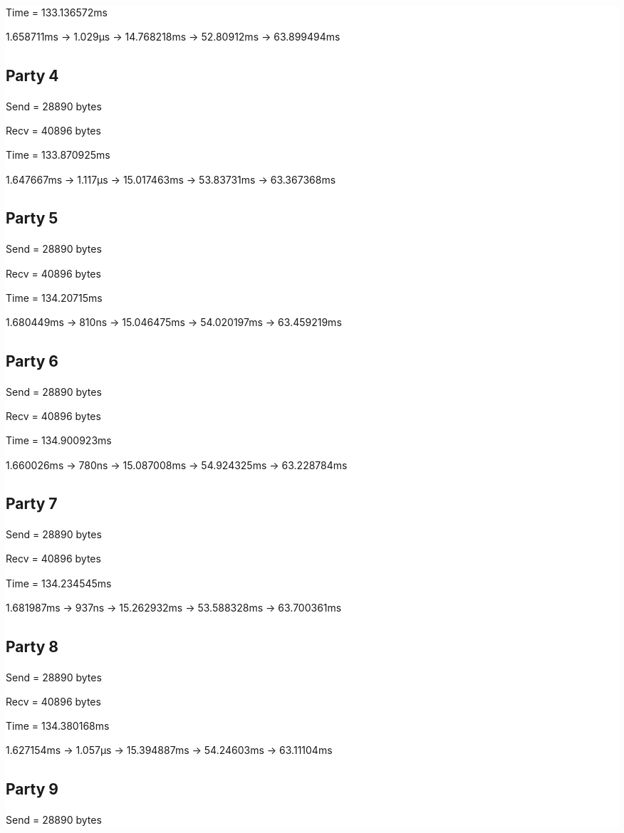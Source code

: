 Time = 133.136572ms

1.658711ms → 1.029µs → 14.768218ms → 52.80912ms → 63.899494ms

## Party 4

Send = 28890 bytes

Recv = 40896 bytes

Time = 133.870925ms

1.647667ms → 1.117µs → 15.017463ms → 53.83731ms → 63.367368ms

## Party 5

Send = 28890 bytes

Recv = 40896 bytes

Time = 134.20715ms

1.680449ms → 810ns → 15.046475ms → 54.020197ms → 63.459219ms

## Party 6

Send = 28890 bytes

Recv = 40896 bytes

Time = 134.900923ms

1.660026ms → 780ns → 15.087008ms → 54.924325ms → 63.228784ms

## Party 7

Send = 28890 bytes

Recv = 40896 bytes

Time = 134.234545ms

1.681987ms → 937ns → 15.262932ms → 53.588328ms → 63.700361ms

## Party 8

Send = 28890 bytes

Recv = 40896 bytes

Time = 134.380168ms

1.627154ms → 1.057µs → 15.394887ms → 54.24603ms → 63.11104ms

## Party 9

Send = 28890 bytes
